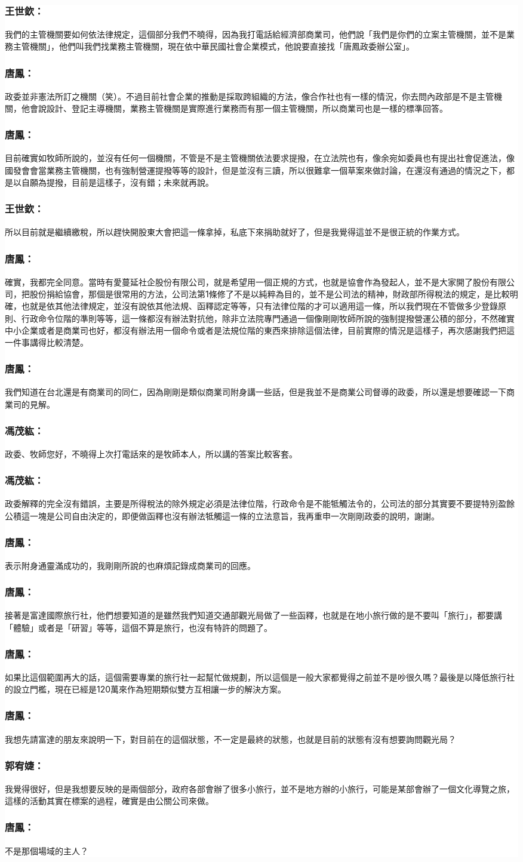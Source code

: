 ### 王世欽：
我們的主管機關要如何依法律規定，這個部分我們不曉得，因為我打電話給經濟部商業司，他們說「我們是你們的立案主管機關，並不是業務主管機關」，他們叫我們找業務主管機關，現在依中華民國社會企業模式，他說要直接找「唐鳳政委辦公室」。

### 唐鳳：
政委並非憲法所訂之機關（笑）。不過目前社會企業的推動是採取跨組織的方法，像合作社也有一樣的情況，你去問內政部是不是主管機關，他會說設計、登記主導機關，業務主管機關是實際進行業務而有那一個主管機關，所以商業司也是一樣的標準回答。

### 唐鳳：
目前確實如牧師所說的，並沒有任何一個機關，不管是不是主管機關依法要求提撥，在立法院也有，像余宛如委員也有提出社會促進法，像國發會會當業務主管機關，也有強制營運提撥等等的設計，但是並沒有三讀，所以很難拿一個草案來做討論，在還沒有通過的情況之下，都是以自願為提撥，目前是這樣子，沒有錯；未來就再說。

### 王世欽：
所以目前就是繼續繳稅，所以趕快開股東大會把這一條拿掉，私底下來捐助就好了，但是我覺得這並不是很正統的作業方式。

### 唐鳳：
確實，我都完全同意。當時有愛蔓延社企股份有限公司，就是希望用一個正規的方式，也就是協會作為發起人，並不是大家開了股份有限公司，把股份捐給協會，那個是很常用的方法，公司法第1條修了不是以純粹為目的，並不是公司法的精神，財政部所得稅法的規定，是比較明確，也就是依其他法律規定，並沒有說依其他法規、函釋認定等等，只有法律位階的才可以適用這一條，所以我們現在不管做多少登錄原則、行政命令位階的準則等等，這一條都沒有辦法對抗他，除非立法院專門通過一個像剛剛牧師所說的強制提撥營運公積的部分，不然確實中小企業或者是商業司也好，都沒有辦法用一個命令或者是法規位階的東西來排除這個法律，目前實際的情況是這樣子，再次感謝我們把這一件事講得比較清楚。

### 唐鳳：
我們知道在台北還是有商業司的同仁，因為剛剛是類似商業司附身講一些話，但是我並不是商業公司督導的政委，所以還是想要確認一下商業司的見解。

### 馮茂紘：
政委、牧師您好，不曉得上次打電話來的是牧師本人，所以講的答案比較客套。

### 馮茂紘：
政委解釋的完全沒有錯誤，主要是所得稅法的除外規定必須是法律位階，行政命令是不能牴觸法令的，公司法的部分其實要不要提特別盈餘公積這一塊是公司自由決定的，即便做函釋也沒有辦法牴觸這一條的立法意旨，我再重申一次剛剛政委的說明，謝謝。

### 唐鳳：
表示附身通靈滿成功的，我剛剛所說的也麻煩記錄成商業司的回應。

### 唐鳳：
接著是富達國際旅行社，他們想要知道的是雖然我們知道交通部觀光局做了一些函釋，也就是在地小旅行做的是不要叫「旅行」，都要講「體驗」或者是「研習」等等，這個不算是旅行，也沒有特許的問題了。

### 唐鳳：
如果比這個範圍再大的話，這個需要專業的旅行社一起幫忙做規劃，所以這個是一般大家都覺得之前並不是吵很久嗎？最後是以降低旅行社的設立門檻，現在已經是120萬來作為短期類似雙方互相讓一步的解決方案。

### 唐鳳：
我想先請富達的朋友來說明一下，對目前在的這個狀態，不一定是最終的狀態，也就是目前的狀態有沒有想要詢問觀光局？

### 郭宥婕：
我覺得很好，但是我想要反映的是兩個部分，政府各部會辦了很多小旅行，並不是地方辦的小旅行，可能是某部會辦了一個文化導覽之旅，這樣的活動其實在標案的過程，確實是由公關公司來做。

### 唐鳳：
不是那個場域的主人？
